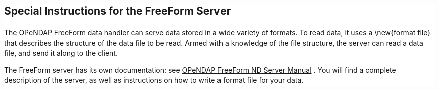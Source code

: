 ## Special Instructions for the FreeForm Server

The OPeNDAP FreeForm data handler can serve data stored in a wide
variety of formats. To read data, it uses a \new{format file} that
describes the structure of the data file to be read. Armed with a
knowledge of the file structure, the server can read a data file, and
send it along to the client.

The FreeForm server has its own documentation: see [OPeNDAP FreeForm ND
Server Manual](http://opendap.org/user/servers/dff-html/%7CThe) . You
will find a complete description of the server, as well as instructions
on how to write a format file for your data.